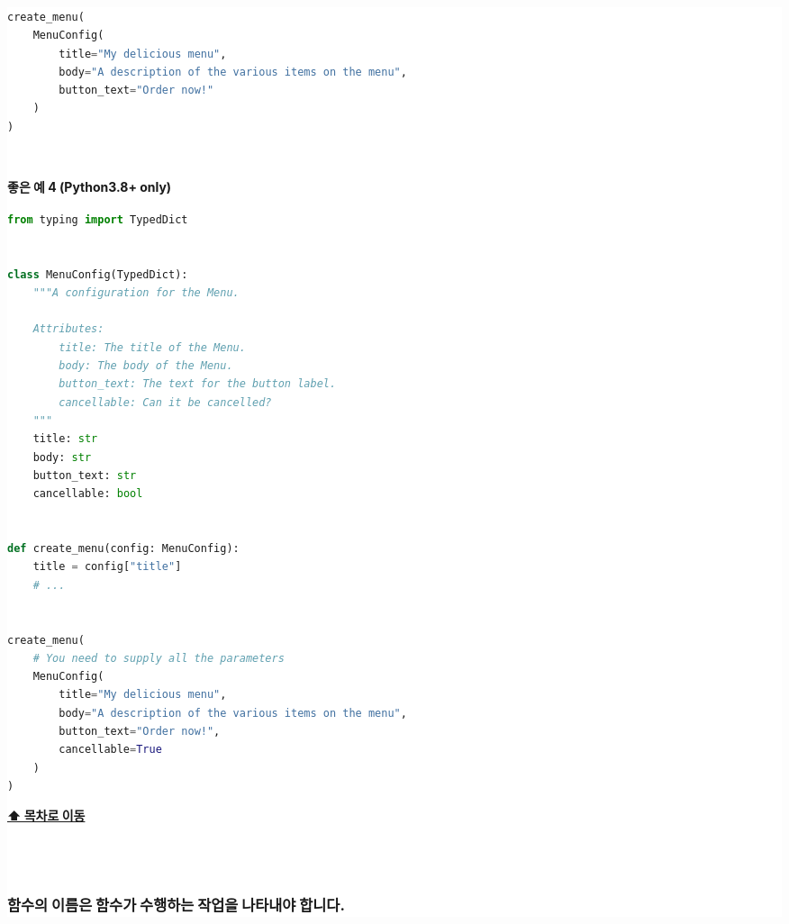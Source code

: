 ```python
create_menu(
    MenuConfig(
        title="My delicious menu",
        body="A description of the various items on the menu",
        button_text="Order now!"
    )
)
```

<br>

**좋은 예 4 (Python3.8+ only)**

```python
from typing import TypedDict


class MenuConfig(TypedDict):
    """A configuration for the Menu.

    Attributes:
        title: The title of the Menu.
        body: The body of the Menu.
        button_text: The text for the button label.
        cancellable: Can it be cancelled?
    """
    title: str
    body: str
    button_text: str
    cancellable: bool


def create_menu(config: MenuConfig):
    title = config["title"]
    # ...


create_menu(
    # You need to supply all the parameters
    MenuConfig(
        title="My delicious menu",
        body="A description of the various items on the menu",
        button_text="Order now!",
        cancellable=True
    )
)
```

**[⬆ 목차로 이동](#목차)**

<br><br>


### 함수의 이름은 함수가 수행하는 작업을 나타내야 합니다.
